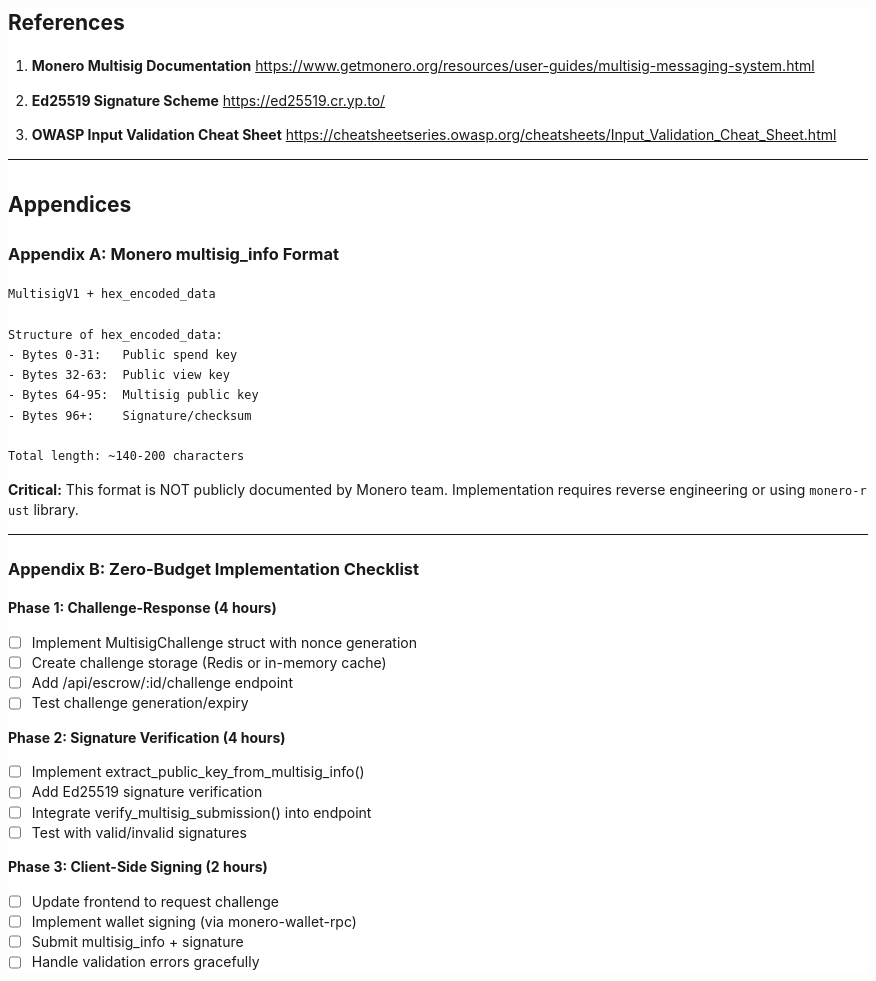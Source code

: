 ## References

1. **Monero Multisig Documentation**
   https://www.getmonero.org/resources/user-guides/multisig-messaging-system.html

2. **Ed25519 Signature Scheme**
   https://ed25519.cr.yp.to/

3. **OWASP Input Validation Cheat Sheet**
   https://cheatsheetseries.owasp.org/cheatsheets/Input_Validation_Cheat_Sheet.html

---

## Appendices

### Appendix A: Monero multisig_info Format

```
MultisigV1 + hex_encoded_data

Structure of hex_encoded_data:
- Bytes 0-31:   Public spend key
- Bytes 32-63:  Public view key
- Bytes 64-95:  Multisig public key
- Bytes 96+:    Signature/checksum

Total length: ~140-200 characters
```

**Critical:** This format is NOT publicly documented by Monero team. Implementation requires reverse engineering or using `monero-rust` library.

---

### Appendix B: Zero-Budget Implementation Checklist

**Phase 1: Challenge-Response (4 hours)**
- [ ] Implement MultisigChallenge struct with nonce generation
- [ ] Create challenge storage (Redis or in-memory cache)
- [ ] Add /api/escrow/:id/challenge endpoint
- [ ] Test challenge generation/expiry

**Phase 2: Signature Verification (4 hours)**
- [ ] Implement extract_public_key_from_multisig_info()
- [ ] Add Ed25519 signature verification
- [ ] Integrate verify_multisig_submission() into endpoint
- [ ] Test with valid/invalid signatures

**Phase 3: Client-Side Signing (2 hours)**
- [ ] Update frontend to request challenge
- [ ] Implement wallet signing (via monero-wallet-rpc)
- [ ] Submit multisig_info + signature
- [ ] Handle validation errors gracefully
